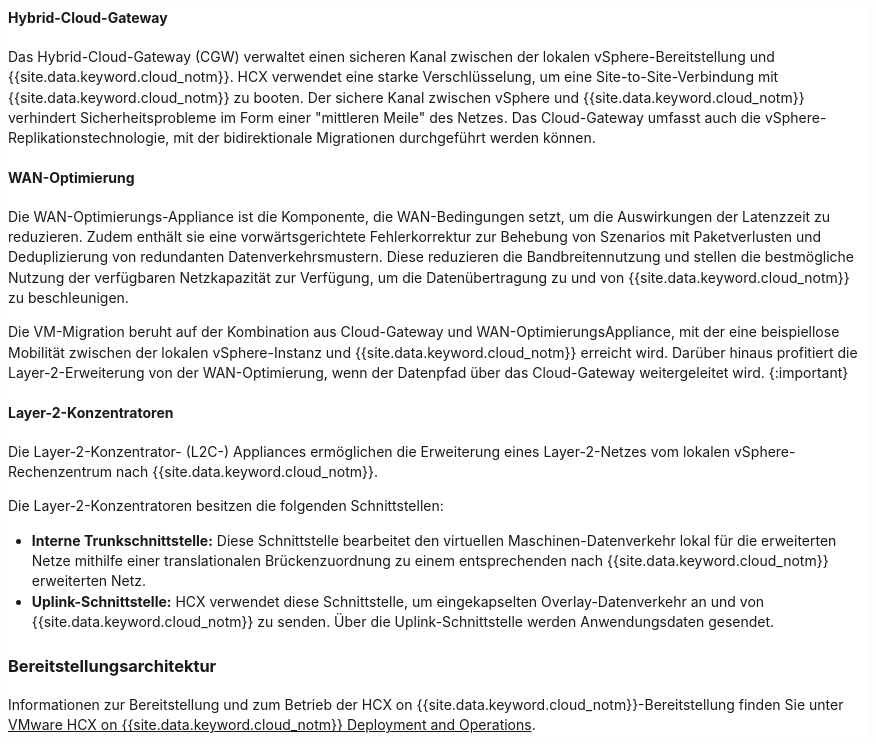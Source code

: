 #### Hybrid-Cloud-Gateway

Das Hybrid-Cloud-Gateway (CGW) verwaltet einen sicheren Kanal zwischen der lokalen vSphere-Bereitstellung und {{site.data.keyword.cloud_notm}}. HCX verwendet eine starke Verschlüsselung, um eine Site-to-Site-Verbindung mit {{site.data.keyword.cloud_notm}} zu booten. Der sichere Kanal zwischen vSphere und {{site.data.keyword.cloud_notm}} verhindert Sicherheitsprobleme im Form einer "mittleren Meile" des Netzes. Das Cloud-Gateway umfasst auch die vSphere-Replikationstechnologie, mit der bidirektionale Migrationen durchgeführt werden können.

#### WAN-Optimierung

Die WAN-Optimierungs-Appliance ist die Komponente, die WAN-Bedingungen setzt, um die Auswirkungen der Latenzzeit zu reduzieren. Zudem enthält sie eine vorwärtsgerichtete Fehlerkorrektur zur Behebung von Szenarios mit Paketverlusten und Deduplizierung von redundanten Datenverkehrsmustern. Diese reduzieren die Bandbreitennutzung und stellen die bestmögliche Nutzung der verfügbaren Netzkapazität zur Verfügung, um die Datenübertragung zu und von {{site.data.keyword.cloud_notm}} zu beschleunigen.

Die VM-Migration beruht auf der Kombination aus Cloud-Gateway und WAN-Optimierungs­Appliance, mit der eine beispiellose Mobilität zwischen der lokalen vSphere-Instanz und {{site.data.keyword.cloud_notm}} erreicht wird. Darüber hinaus profitiert die Layer-2-Erweiterung von der WAN-Optimierung, wenn der Datenpfad über das Cloud-Gateway weitergeleitet wird.
{:important}

#### Layer-2-Konzentratoren

Die Layer-2-Konzentrator- (L2C-) Appliances ermöglichen die Erweiterung eines Layer-2-Netzes vom lokalen vSphere-Rechenzentrum nach {{site.data.keyword.cloud_notm}}.

Die Layer-2-Konzentratoren besitzen die folgenden Schnittstellen:

* **Interne Trunkschnittstelle:** Diese Schnittstelle bearbeitet den virtuellen Maschinen-Datenverkehr lokal für die erweiterten Netze mithilfe einer translationalen Brückenzuordnung zu einem entsprechenden nach {{site.data.keyword.cloud_notm}} erweiterten Netz.
* **Uplink-Schnittstelle:** HCX verwendet diese Schnittstelle, um eingekapselten Overlay-Datenverkehr an und von {{site.data.keyword.cloud_notm}} zu senden. Über die Uplink-Schnittstelle werden Anwendungsdaten gesendet.

### Bereitstellungsarchitektur

Informationen zur Bereitstellung und zum Betrieb der HCX on {{site.data.keyword.cloud_notm}}-Bereitstellung finden Sie unter [VMware HCX on {{site.data.keyword.cloud_notm}}
Deployment and Operations](https://www.ibm.com/cloud/garage/files/VMware-HCX-on-IBM-Cloud-Deployment-and-Operations.pdf).
